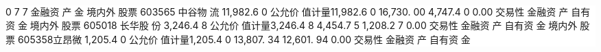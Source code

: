 0
7
7
金融资
产
金
境内外
股票
603565
中谷物
流
11,982.6
0
公允价
值计量11,982.6
0
16,730.
00
4,747.4
0
0.00
交易性
金融资
产
自有资
金
境内外
股票
605018
长华股
份
3,246.4
8
公允价
值计量3,246.4
8
4,454.7
5
1,208.2
7
0.00
交易性
金融资
产
自有资
金
境内外
股票
605358立昂微
1,205.4
0
公允价
值计量1,205.4
0
13,807.
34
12,601.
94
0.00
交易性
金融资
产
自有资
金